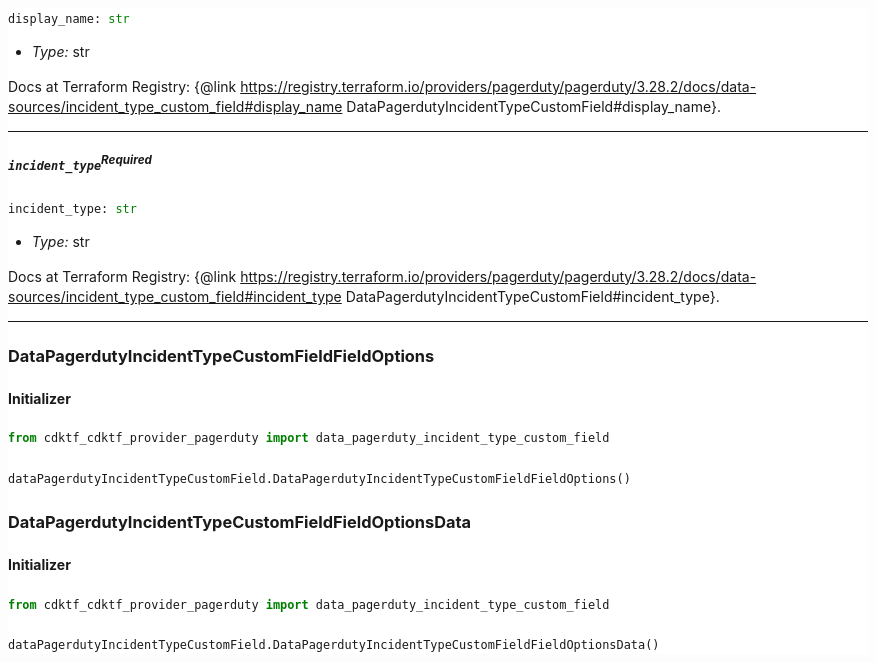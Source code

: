 ```python
display_name: str
```

- *Type:* str

Docs at Terraform Registry: {@link https://registry.terraform.io/providers/pagerduty/pagerduty/3.28.2/docs/data-sources/incident_type_custom_field#display_name DataPagerdutyIncidentTypeCustomField#display_name}.

---

##### `incident_type`<sup>Required</sup> <a name="incident_type" id="@cdktf/provider-pagerduty.dataPagerdutyIncidentTypeCustomField.DataPagerdutyIncidentTypeCustomFieldConfig.property.incidentType"></a>

```python
incident_type: str
```

- *Type:* str

Docs at Terraform Registry: {@link https://registry.terraform.io/providers/pagerduty/pagerduty/3.28.2/docs/data-sources/incident_type_custom_field#incident_type DataPagerdutyIncidentTypeCustomField#incident_type}.

---

### DataPagerdutyIncidentTypeCustomFieldFieldOptions <a name="DataPagerdutyIncidentTypeCustomFieldFieldOptions" id="@cdktf/provider-pagerduty.dataPagerdutyIncidentTypeCustomField.DataPagerdutyIncidentTypeCustomFieldFieldOptions"></a>

#### Initializer <a name="Initializer" id="@cdktf/provider-pagerduty.dataPagerdutyIncidentTypeCustomField.DataPagerdutyIncidentTypeCustomFieldFieldOptions.Initializer"></a>

```python
from cdktf_cdktf_provider_pagerduty import data_pagerduty_incident_type_custom_field

dataPagerdutyIncidentTypeCustomField.DataPagerdutyIncidentTypeCustomFieldFieldOptions()
```


### DataPagerdutyIncidentTypeCustomFieldFieldOptionsData <a name="DataPagerdutyIncidentTypeCustomFieldFieldOptionsData" id="@cdktf/provider-pagerduty.dataPagerdutyIncidentTypeCustomField.DataPagerdutyIncidentTypeCustomFieldFieldOptionsData"></a>

#### Initializer <a name="Initializer" id="@cdktf/provider-pagerduty.dataPagerdutyIncidentTypeCustomField.DataPagerdutyIncidentTypeCustomFieldFieldOptionsData.Initializer"></a>

```python
from cdktf_cdktf_provider_pagerduty import data_pagerduty_incident_type_custom_field

dataPagerdutyIncidentTypeCustomField.DataPagerdutyIncidentTypeCustomFieldFieldOptionsData()
```
